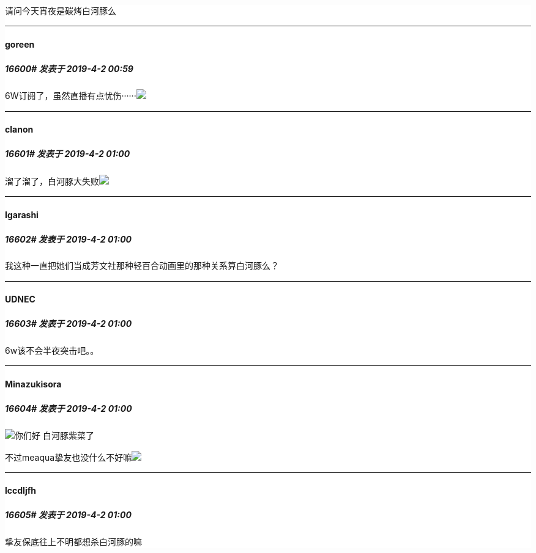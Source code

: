 
请问今天宵夜是碳烤白河豚么


-----

####  goreen  
##### 16600#       发表于 2019-4-2 00:59


6W订阅了，虽然直播有点忧伤······<img src="https://static.saraba1st.com/image/smiley/animal2017/008.png" referrerpolicy="no-referrer">


-----

####  clanon  
##### 16601#       发表于 2019-4-2 01:00


溜了溜了，白河豚大失败<img src="https://static.saraba1st.com/image/smiley/face2017/152.png" referrerpolicy="no-referrer">


-----

####  Igarashi  
##### 16602#       发表于 2019-4-2 01:00


我这种一直把她们当成芳文社那种轻百合动画里的那种关系算白河豚么？


-----

####  UDNEC  
##### 16603#       发表于 2019-4-2 01:00


6w该不会半夜突击吧。。


-----

####  Minazukisora  
##### 16604#       发表于 2019-4-2 01:00


<img src="https://static.saraba1st.com/image/smiley/face2017/068.png" referrerpolicy="no-referrer">你们好 白河豚紫菜了

不过meaqua挚友也没什么不好嘛<img src="https://static.saraba1st.com/image/smiley/face2017/067.png" referrerpolicy="no-referrer">


-----

####  lccdljfh  
##### 16605#       发表于 2019-4-2 01:00


挚友保底往上不明都想杀白河豚的嘛
